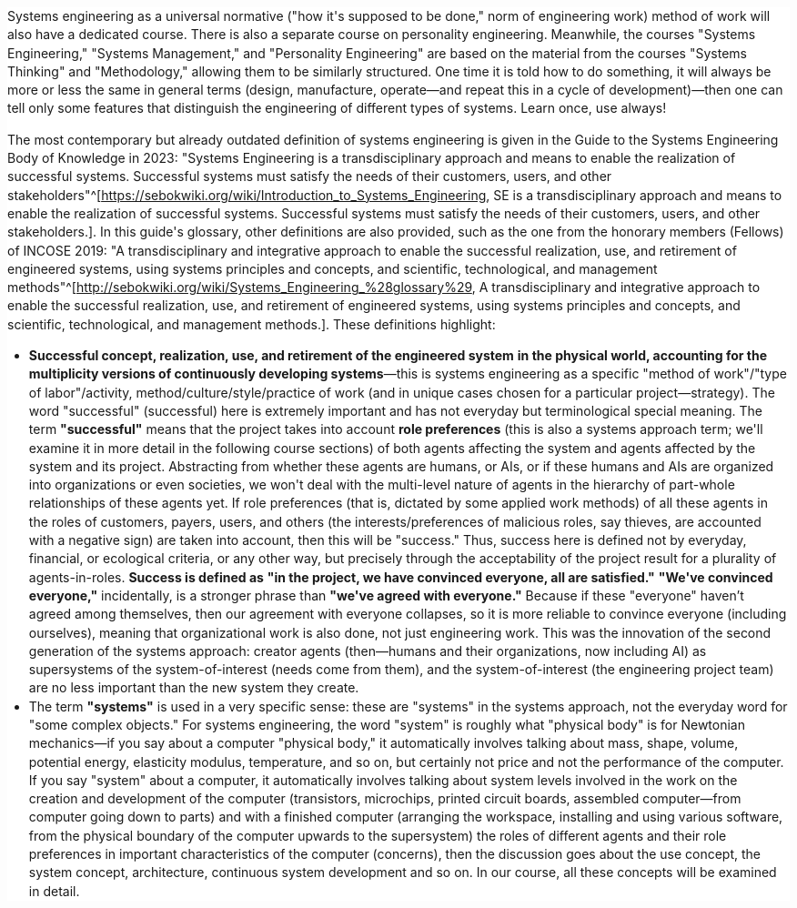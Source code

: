 Systems engineering as a universal normative ("how it's supposed to be done," norm of engineering work) method of work will also have a dedicated course. There is also a separate course on personality engineering. Meanwhile, the courses "Systems Engineering," "Systems Management," and "Personality Engineering" are based on the material from the courses "Systems Thinking" and "Methodology," allowing them to be similarly structured. One time it is told how to do something, it will always be more or less the same in general terms (design, manufacture, operate—and repeat this in a cycle of development)—then one can tell only some features that distinguish the engineering of different types of systems. Learn once, use always!

The most contemporary but already outdated definition of systems engineering is given in the Guide to the Systems Engineering Body of Knowledge in 2023: "Systems Engineering is a transdisciplinary approach and means to enable the realization of successful systems. Successful systems must satisfy the needs of their customers, users, and other stakeholders"^[<https://sebokwiki.org/wiki/Introduction_to_Systems_Engineering>, SE is a transdisciplinary approach and means to enable the realization of successful systems. Successful systems must satisfy the needs of their customers, users, and other stakeholders.]. In this guide's glossary, other definitions are also provided, such as the one from the honorary members (Fellows) of INCOSE 2019: "A transdisciplinary and integrative approach to enable the successful realization, use, and retirement of engineered systems, using systems principles and concepts, and scientific, technological, and management methods"^[<http://sebokwiki.org/wiki/Systems_Engineering_%28glossary%29>, A transdisciplinary and integrative approach to enable the successful realization, use, and retirement of engineered systems, using systems principles and concepts, and scientific, technological, and management methods.]. These definitions highlight:

-   **Successful concept, realization, use, and retirement of the engineered system** **in the physical world, accounting for the multiplicity versions of continuously developing systems**—this is systems engineering as a specific "method of work"/"type of labor"/activity, method/culture/style/practice of work (and in unique cases chosen for a particular project—strategy). The word "successful" (successful) here is extremely important and has not everyday but terminological special meaning. The term **"successful"** means that the project takes into account **role preferences** (this is also a systems approach term; we'll examine it in more detail in the following course sections) of both agents affecting the system and agents affected by the system and its project. Abstracting from whether these agents are humans, or AIs, or if these humans and AIs are organized into organizations or even societies, we won't deal with the multi-level nature of agents in the hierarchy of part-whole relationships of these agents yet. If role preferences (that is, dictated by some applied work methods) of all these agents in the roles of customers, payers, users, and others (the interests/preferences of malicious roles, say thieves, are accounted with a negative sign) are taken into account, then this will be "success." Thus, success here is defined not by everyday, financial, or ecological criteria, or any other way, but precisely through the acceptability of the project result for a plurality of agents-in-roles. **Success is defined as** **"in the project, we have convinced everyone, all are satisfied."** **"We've convinced everyone,"** incidentally, is a stronger phrase than **"we've agreed with everyone."** Because if these "everyone" haven’t agreed among themselves, then our agreement with everyone collapses, so it is more reliable to convince everyone (including ourselves), meaning that organizational work is also done, not just engineering work. This was the innovation of the second generation of the systems approach: creator agents (then—humans and their organizations, now including AI) as supersystems of the system-of-interest (needs come from them), and the system-of-interest (the engineering project team) are no less important than the new system they create.
-   The term **"systems"** is used in a very specific sense: these are "systems" in the systems approach, not the everyday word for "some complex objects." For systems engineering, the word "system" is roughly what "physical body" is for Newtonian mechanics—if you say about a computer "physical body," it automatically involves talking about mass, shape, volume, potential energy, elasticity modulus, temperature, and so on, but certainly not price and not the performance of the computer. If you say "system" about a computer, it automatically involves talking about system levels involved in the work on the creation and development of the computer (transistors, microchips, printed circuit boards, assembled computer—from computer going down to parts) and with a finished computer (arranging the workspace, installing and using various software, from the physical boundary of the computer upwards to the supersystem) the roles of different agents and their role preferences in important characteristics of the computer (concerns), then the discussion goes about the use concept, the system concept, architecture, continuous system development and so on. In our course, all these concepts will be examined in detail.